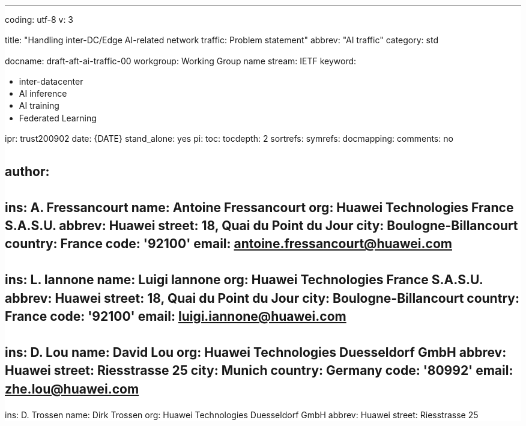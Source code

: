 ---
coding: utf-8
v: 3

title: "Handling inter-DC/Edge AI-related network traffic: Problem statement"
abbrev: "AI traffic"
category: std

docname: draft-aft-ai-traffic-00
workgroup: Working Group name
stream: IETF
keyword:
 - inter-datacenter
 - AI inference
 - AI training
 - Federated Learning

ipr: trust200902
date: {DATE}
stand_alone: yes
pi:
  toc:
  tocdepth: 2
  sortrefs:
  symrefs:
  docmapping:
  comments: no

author:
- 
  ins: A. Fressancourt
  name: Antoine Fressancourt
  org: Huawei Technologies France S.A.S.U.
  abbrev: Huawei
  street: 18, Quai du Point du Jour
  city: Boulogne-Billancourt
  country: France
  code: '92100'
  email: antoine.fressancourt@huawei.com
-
  ins: L. Iannone
  name: Luigi Iannone
  org: Huawei Technologies France S.A.S.U.
  abbrev: Huawei
  street: 18, Quai du Point du Jour
  city: Boulogne-Billancourt
  country: France
  code: '92100'
  email: luigi.iannone@huawei.com
-
  ins: D. Lou
  name: David Lou
  org: Huawei Technologies Duesseldorf GmbH
  abbrev: Huawei
  street: Riesstrasse 25
  city: Munich
  country: Germany
  code: '80992'
  email: zhe.lou@huawei.com
-
  ins: D. Trossen
  name: Dirk Trossen
  org: Huawei Technologies Duesseldorf GmbH
  abbrev: Huawei
  street: Riesstrasse 25